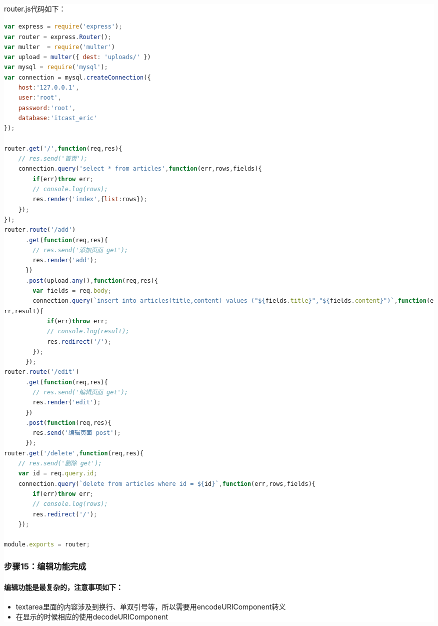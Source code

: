router.js代码如下：
```javascript
var express = require('express');
var router = express.Router();
var multer  = require('multer')
var upload = multer({ dest: 'uploads/' })
var mysql = require('mysql');
var connection = mysql.createConnection({
    host:'127.0.0.1',
    user:'root',
    password:'root',
    database:'itcast_eric'
});

router.get('/',function(req,res){
    // res.send('首页');
    connection.query('select * from articles',function(err,rows,fields){
        if(err)throw err;
        // console.log(rows);
        res.render('index',{list:rows});
    });
});
router.route('/add')
      .get(function(req,res){
        // res.send('添加页面 get');
        res.render('add');
      })
      .post(upload.any(),function(req,res){
        var fields = req.body;
        connection.query(`insert into articles(title,content) values ("${fields.title}","${fields.content}")`,function(err,result){
            if(err)throw err;
            // console.log(result);
            res.redirect('/');
        });
      });
router.route('/edit')
      .get(function(req,res){
        // res.send('编辑页面 get');
        res.render('edit');
      })
      .post(function(req,res){
        res.send('编辑页面 post');
      });
router.get('/delete',function(req,res){
    // res.send('删除 get');
    var id = req.query.id;
    connection.query(`delete from articles where id = ${id}`,function(err,rows,fields){
        if(err)throw err;
        // console.log(rows);
        res.redirect('/');
    });

module.exports = router;
```
### 步骤15：编辑功能完成
#### 编辑功能是最复杂的，注意事项如下：
- textarea里面的内容涉及到换行、单双引号等，所以需要用encodeURIComponent转义
-  在显示的时候相应的使用decodeURIComponent
